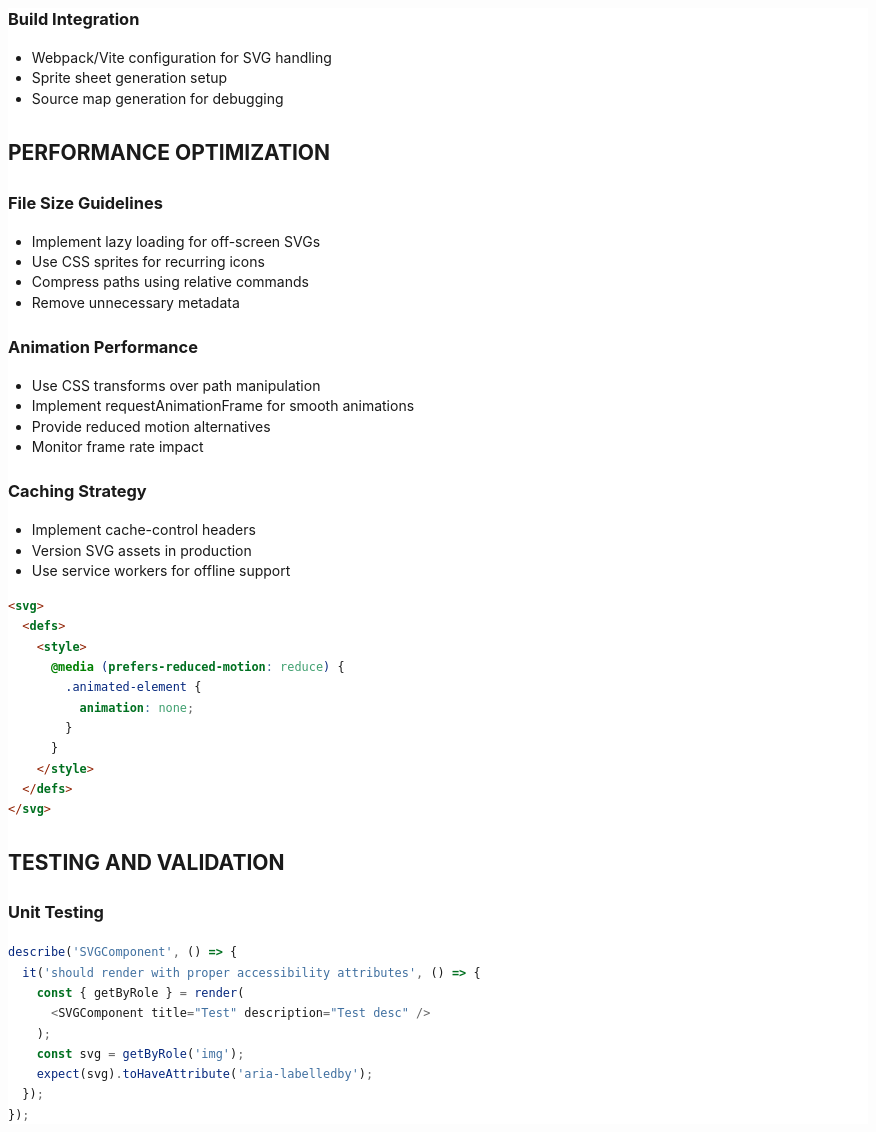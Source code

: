 ### Build Integration
- Webpack/Vite configuration for SVG handling
- Sprite sheet generation setup
- Source map generation for debugging

## PERFORMANCE OPTIMIZATION
### File Size Guidelines
- Implement lazy loading for off-screen SVGs
- Use CSS sprites for recurring icons
- Compress paths using relative commands
- Remove unnecessary metadata

### Animation Performance
- Use CSS transforms over path manipulation
- Implement requestAnimationFrame for smooth animations
- Provide reduced motion alternatives
- Monitor frame rate impact

### Caching Strategy
- Implement cache-control headers
- Version SVG assets in production
- Use service workers for offline support
```html
<svg>
  <defs>
    <style>
      @media (prefers-reduced-motion: reduce) {
        .animated-element {
          animation: none;
        }
      }
    </style>
  </defs>
</svg>
```

## TESTING AND VALIDATION
### Unit Testing
```javascript
describe('SVGComponent', () => {
  it('should render with proper accessibility attributes', () => {
    const { getByRole } = render(
      <SVGComponent title="Test" description="Test desc" />
    );
    const svg = getByRole('img');
    expect(svg).toHaveAttribute('aria-labelledby');
  });
});
```
